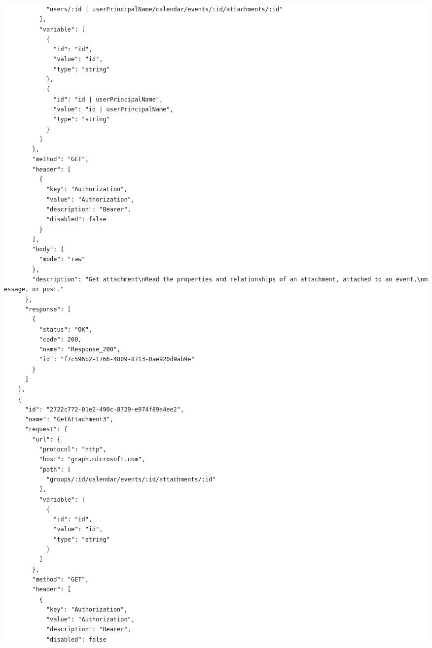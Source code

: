                 "users/:id | userPrincipalName/calendar/events/:id/attachments/:id"
              ],
              "variable": [
                {
                  "id": "id",
                  "value": "id",
                  "type": "string"
                },
                {
                  "id": "id | userPrincipalName",
                  "value": "id | userPrincipalName",
                  "type": "string"
                }
              ]
            },
            "method": "GET",
            "header": [
              {
                "key": "Authorization",
                "value": "Authorization",
                "description": "Bearer",
                "disabled": false
              }
            ],
            "body": {
              "mode": "raw"
            },
            "description": "Get attachment\nRead the properties and relationships of an attachment, attached to an event,\nmessage, or post."
          },
          "response": [
            {
              "status": "OK",
              "code": 200,
              "name": "Response_200",
              "id": "f7c596b2-1766-4809-8713-0ae920d9ab9e"
            }
          ]
        },
        {
          "id": "2722c772-01e2-490c-8729-e974f89a4ee2",
          "name": "GetAttachment3",
          "request": {
            "url": {
              "protocol": "http",
              "host": "graph.microsoft.com",
              "path": [
                "groups/:id/calendar/events/:id/attachments/:id"
              ],
              "variable": [
                {
                  "id": "id",
                  "value": "id",
                  "type": "string"
                }
              ]
            },
            "method": "GET",
            "header": [
              {
                "key": "Authorization",
                "value": "Authorization",
                "description": "Bearer",
                "disabled": false